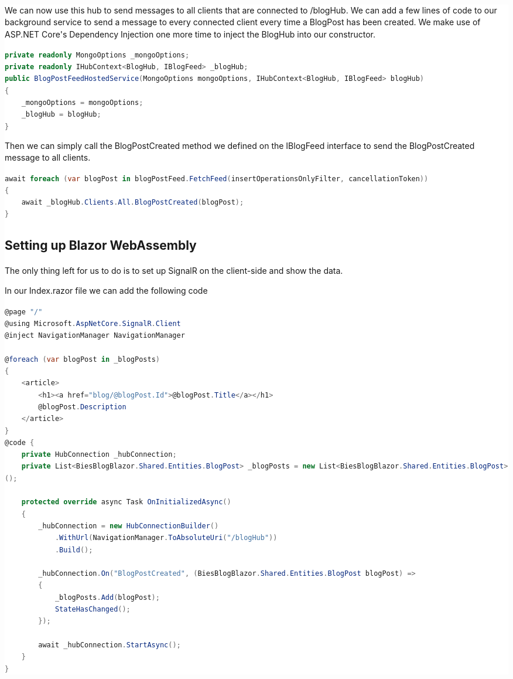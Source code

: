 We can now use this hub to send messages to all clients that are connected to /blogHub. We can add a few lines of code to our background service to send a message to every connected client every time a BlogPost has been created. We make use of ASP.NET Core's Dependency Injection one more time to inject the BlogHub into our constructor.
```C#
private readonly MongoOptions _mongoOptions;
private readonly IHubContext<BlogHub, IBlogFeed> _blogHub;
public BlogPostFeedHostedService(MongoOptions mongoOptions, IHubContext<BlogHub, IBlogFeed> blogHub)
{
    _mongoOptions = mongoOptions;
    _blogHub = blogHub;
}
```
Then we can simply call the BlogPostCreated method we defined on the IBlogFeed interface to send the BlogPostCreated message to all clients.
```C#
await foreach (var blogPost in blogPostFeed.FetchFeed(insertOperationsOnlyFilter, cancellationToken))
{
    await _blogHub.Clients.All.BlogPostCreated(blogPost);
}
```

## Setting up Blazor WebAssembly

The only thing left for us to do is to set up SignalR on the client-side and show the data.

In our Index.razor file we can add the following code

```C#
@page "/"
@using Microsoft.AspNetCore.SignalR.Client
@inject NavigationManager NavigationManager

@foreach (var blogPost in _blogPosts)
{
    <article>
        <h1><a href="blog/@blogPost.Id">@blogPost.Title</a></h1>
        @blogPost.Description
    </article>
}
@code {
    private HubConnection _hubConnection;
    private List<BiesBlogBlazor.Shared.Entities.BlogPost> _blogPosts = new List<BiesBlogBlazor.Shared.Entities.BlogPost>();

    protected override async Task OnInitializedAsync()
    {
        _hubConnection = new HubConnectionBuilder()
            .WithUrl(NavigationManager.ToAbsoluteUri("/blogHub"))
            .Build();

        _hubConnection.On("BlogPostCreated", (BiesBlogBlazor.Shared.Entities.BlogPost blogPost) =>
        {
            _blogPosts.Add(blogPost);
            StateHasChanged();
        });

        await _hubConnection.StartAsync();
    }
}
```